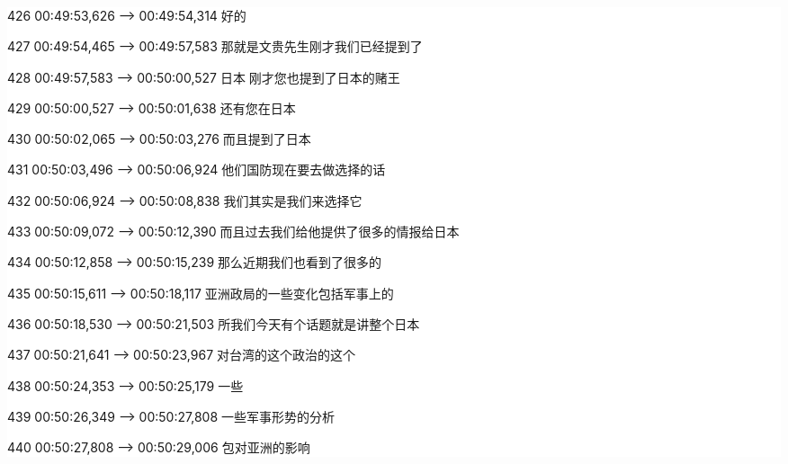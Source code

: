 426
00:49:53,626 –&gt; 00:49:54,314
好的
 
427
00:49:54,465 –&gt; 00:49:57,583
那就是文贵先生刚才我们已经提到了
 
428
00:49:57,583 –&gt; 00:50:00,527
日本 刚才您也提到了日本的赌王
 
429
00:50:00,527 –&gt; 00:50:01,638
还有您在日本
 
430
00:50:02,065 –&gt; 00:50:03,276
而且提到了日本
 
431
00:50:03,496 –&gt; 00:50:06,924
他们国防现在要去做选择的话
 
432
00:50:06,924 –&gt; 00:50:08,838
我们其实是我们来选择它
 
433
00:50:09,072 –&gt; 00:50:12,390
而且过去我们给他提供了很多的情报给日本
 
434
00:50:12,858 –&gt; 00:50:15,239
那么近期我们也看到了很多的
 
435
00:50:15,611 –&gt; 00:50:18,117
亚洲政局的一些变化包括军事上的
 
436
00:50:18,530 –&gt; 00:50:21,503
所我们今天有个话题就是讲整个日本
 
437
00:50:21,641 –&gt; 00:50:23,967
对台湾的这个政治的这个
 
438
00:50:24,353 –&gt; 00:50:25,179
一些
 
439
00:50:26,349 –&gt; 00:50:27,808
一些军事形势的分析
 
440
00:50:27,808 –&gt; 00:50:29,006
包对亚洲的影响
 